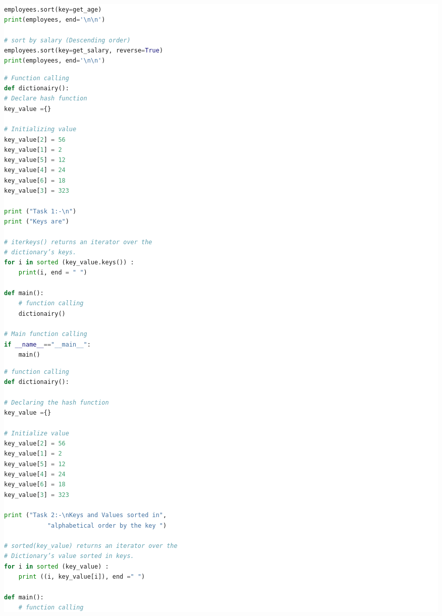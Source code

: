 ```python
employees.sort(key=get_age)
print(employees, end='\n\n')

# sort by salary (Descending order)
employees.sort(key=get_salary, reverse=True)
print(employees, end='\n\n')
```
```python
# Function calling
def dictionairy():
# Declare hash function	
key_value ={}	

# Initializing value
key_value[2] = 56	
key_value[1] = 2
key_value[5] = 12
key_value[4] = 24
key_value[6] = 18	
key_value[3] = 323

print ("Task 1:-\n")
print ("Keys are")

# iterkeys() returns an iterator over the
# dictionary’s keys.
for i in sorted (key_value.keys()) :
	print(i, end = " ")

def main():
	# function calling
	dictionairy()			
	
# Main function calling
if __name__=="__main__":	
	main()

```

```python
# function calling
def dictionairy():

# Declaring the hash function	
key_value ={}	

# Initialize value
key_value[2] = 56	
key_value[1] = 2
key_value[5] = 12
key_value[4] = 24
key_value[6] = 18	
key_value[3] = 323

print ("Task 2:-\nKeys and Values sorted in",
			"alphabetical order by the key ")

# sorted(key_value) returns an iterator over the
# Dictionary’s value sorted in keys.
for i in sorted (key_value) :
	print ((i, key_value[i]), end =" ")

def main():
	# function calling
```
